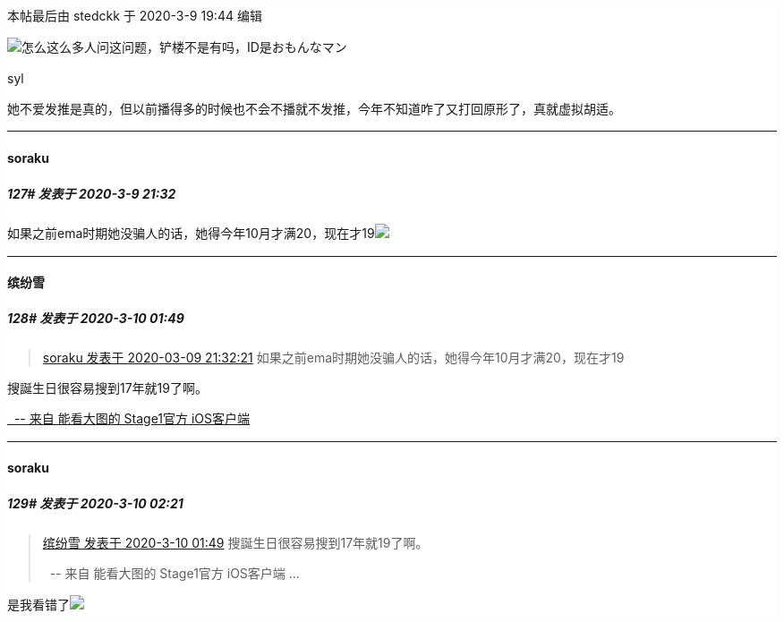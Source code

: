 

 本帖最后由 stedckk 于 2020-3-9 19:44 编辑 

<img src="https://static.saraba1st.com/image/smiley/face2017/001.png" referrerpolicy="no-referrer">怎么这么多人问这问题，铲楼不是有吗，ID是おもんなマン

syl

她不爱发推是真的，但以前播得多的时候也不会不播就不发推，今年不知道咋了又打回原形了，真就虚拟胡适。







-----

####  soraku  
##### 127#       发表于 2020-3-9 21:32




如果之前ema时期她没骗人的话，她得今年10月才满20，现在才19<img src="https://static.saraba1st.com/image/smiley/face2017/009.gif" referrerpolicy="no-referrer">







-----

####  缤纷雪  
##### 128#       发表于 2020-3-10 01:49



<blockquote><a href="httphttps://bbs.saraba1st.com/2b/forum.php?mod=redirect&amp;goto=findpost&amp;pid=46673541&amp;ptid=1914409" target="_blank">soraku 发表于 2020-03-09 21:32:21</a>
如果之前ema时期她没骗人的话，她得今年10月才满20，现在才19</blockquote>搜誕生日很容易搜到17年就19了啊。

[  -- 来自 能看大图的 Stage1官方 iOS客户端](https://itunes.apple.com/fi/app/saraba1st/id1221237470?mt=8)







-----

####  soraku  
##### 129#       发表于 2020-3-10 02:21



<blockquote><a href="httphttps://bbs.saraba1st.com/2b/forum.php?mod=redirect&amp;goto=findpost&amp;pid=46676106&amp;ptid=1914409" target="_blank">缤纷雪 发表于 2020-3-10 01:49</a>
搜誕生日很容易搜到17年就19了啊。

  -- 来自 能看大图的 Stage1官方 iOS客户端 ...</blockquote>
是我看错了<img src="https://static.saraba1st.com/image/smiley/face2017/068.png" referrerpolicy="no-referrer">
